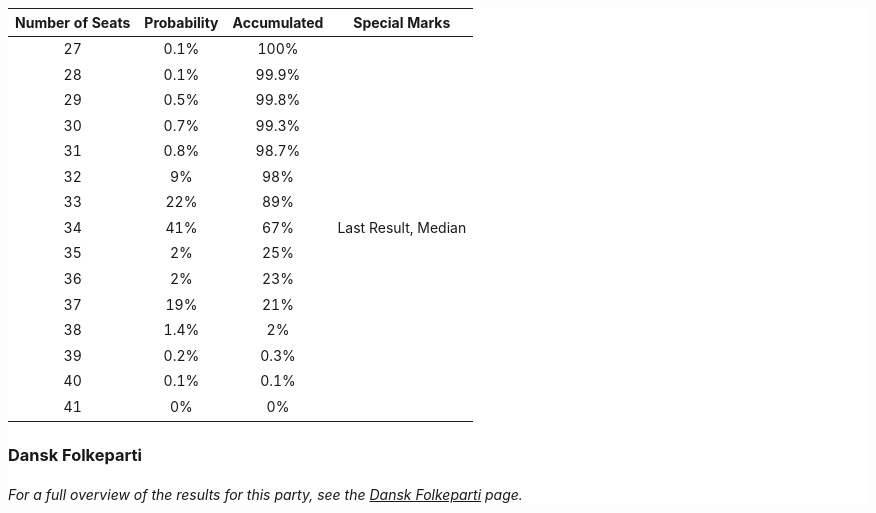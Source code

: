| Number of Seats | Probability | Accumulated | Special Marks |
|:---------------:|:-----------:|:-----------:|:-------------:|
| 27 | 0.1% | 100% |  |
| 28 | 0.1% | 99.9% |  |
| 29 | 0.5% | 99.8% |  |
| 30 | 0.7% | 99.3% |  |
| 31 | 0.8% | 98.7% |  |
| 32 | 9% | 98% |  |
| 33 | 22% | 89% |  |
| 34 | 41% | 67% | Last Result, Median |
| 35 | 2% | 25% |  |
| 36 | 2% | 23% |  |
| 37 | 19% | 21% |  |
| 38 | 1.4% | 2% |  |
| 39 | 0.2% | 0.3% |  |
| 40 | 0.1% | 0.1% |  |
| 41 | 0% | 0% |  |

### Dansk Folkeparti

*For a full overview of the results for this party, see the [Dansk Folkeparti](party-danskfolkeparti.html) page.*
